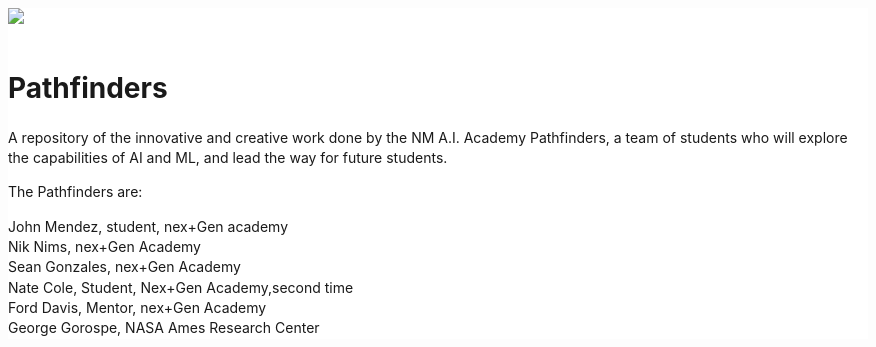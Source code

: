 <img src="https://github.com/GGorospe/Pathfinders/blob/be0497a1d3152fa3dded743211664cee39efa2fd/images/pathfinders_logo.png" width="100%">

# Pathfinders
A repository of the innovative and creative work done by the NM A.I. Academy Pathfinders, a team of students who will explore the capabilities of AI and ML, and lead the way for future students.





The Pathfinders are: <br> 


John Mendez, student, nex+Gen academy <br>
Nik Nims, nex+Gen Academy<br>
Sean Gonzales, nex+Gen Academy<br>
Nate Cole, Student, Nex+Gen Academy,second time<br>
Ford Davis, Mentor, nex+Gen Academy<br>
George Gorospe, NASA Ames Research Center<br>







